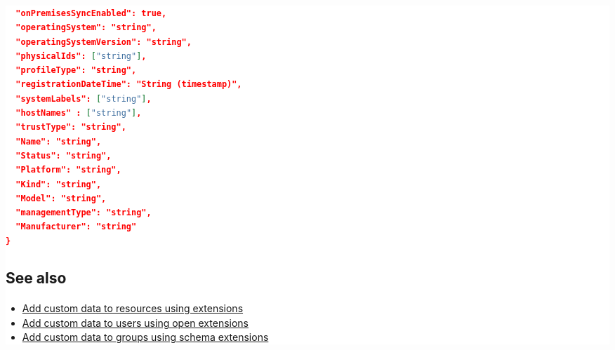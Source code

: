 ```json
  "onPremisesSyncEnabled": true,
  "operatingSystem": "string",
  "operatingSystemVersion": "string",
  "physicalIds": ["string"],
  "profileType": "string",
  "registrationDateTime": "String (timestamp)",
  "systemLabels": ["string"],
  "hostNames" : ["string"],
  "trustType": "string",
  "Name": "string",
  "Status": "string",
  "Platform": "string",
  "Kind": "string",
  "Model": "string",
  "managementType": "string",
  "Manufacturer": "string"
}
```

## See also

- [Add custom data to resources using extensions](/graph/extensibility-overview)
- [Add custom data to users using open extensions](/graph/extensibility-open-users)
- [Add custom data to groups using schema extensions](/graph/extensibility-schema-groups)



